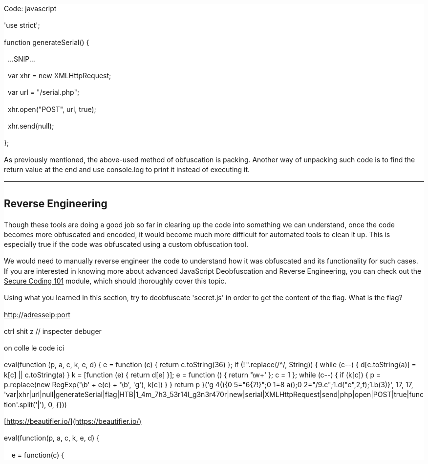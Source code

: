 Code: javascript

'use strict';

function generateSerial() {

  ...SNIP...

  var xhr = new XMLHttpRequest;

  var url = "/serial.php";

  xhr.open("POST", url, true);

  xhr.send(null);

};

  

As previously mentioned, the above-used method of obfuscation is packing. Another way of unpacking such code is to find the return value at the end and use console.log to print it instead of executing it.

---

## Reverse Engineering

Though these tools are doing a good job so far in clearing up the code into something we can understand, once the code becomes more obfuscated and encoded, it would become much more difficult for automated tools to clean it up. This is especially true if the code was obfuscated using a custom obfuscation tool.

We would need to manually reverse engineer the code to understand how it was obfuscated and its functionality for such cases. If you are interested in knowing more about advanced JavaScript Deobfuscation and Reverse Engineering, you can check out the [Secure Coding 101](https://academy.hackthebox.com/module/details/38) module, which should thoroughly cover this topic.

  

Using what you learned in this section, try to deobfuscate 'secret.js' in order to get the content of the flag. What is the flag?

[http://adresseip:port](about:blank)

ctrl shit z // inspecter debuger

on colle le code ici 

eval(function (p, a, c, k, e, d) { e = function (c) { return c.toString(36) }; if (!''.replace(/^/, String)) { while (c--) { d[c.toString(a)] = k[c] || c.toString(a) } k = [function (e) { return d[e] }]; e = function () { return '\\w+' }; c = 1 }; while (c--) { if (k[c]) { p = p.replace(new RegExp('\\b' + e(c) + '\\b', 'g'), k[c]) } } return p }('g 4(){0 5="6{7!}";0 1=8 a();0 2="/9.c";1.d("e",2,f);1.b(3)}', 17, 17, 'var|xhr|url|null|generateSerial|flag|HTB|1_4m_7h3_53r14l_g3n3r470r|new|serial|XMLHttpRequest|send|php|open|POST|true|function'.split('|'), 0, {}))

[https://beautifier.io/](https://beautifier.io/)

eval(function(p, a, c, k, e, d) {

    e = function(c) {
